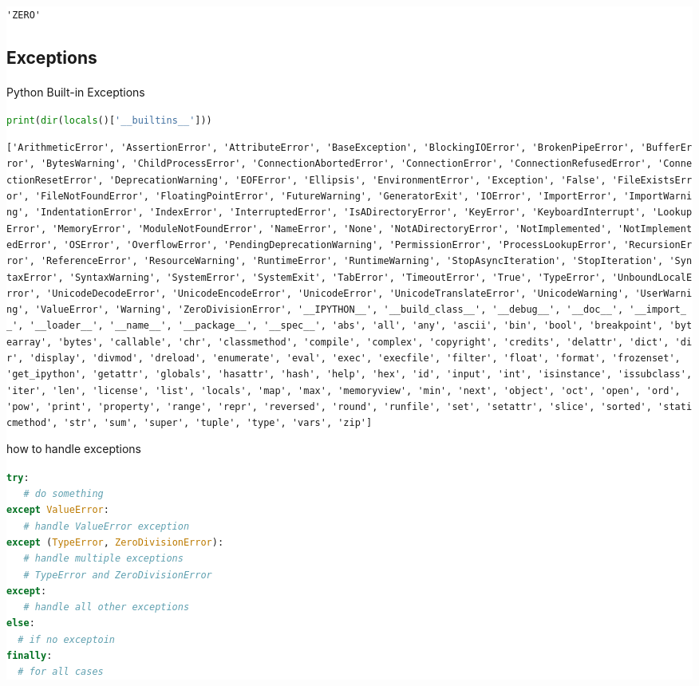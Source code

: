 

    'ZERO'



## Exceptions

Python Built-in Exceptions


```python
print(dir(locals()['__builtins__']))
```

    ['ArithmeticError', 'AssertionError', 'AttributeError', 'BaseException', 'BlockingIOError', 'BrokenPipeError', 'BufferError', 'BytesWarning', 'ChildProcessError', 'ConnectionAbortedError', 'ConnectionError', 'ConnectionRefusedError', 'ConnectionResetError', 'DeprecationWarning', 'EOFError', 'Ellipsis', 'EnvironmentError', 'Exception', 'False', 'FileExistsError', 'FileNotFoundError', 'FloatingPointError', 'FutureWarning', 'GeneratorExit', 'IOError', 'ImportError', 'ImportWarning', 'IndentationError', 'IndexError', 'InterruptedError', 'IsADirectoryError', 'KeyError', 'KeyboardInterrupt', 'LookupError', 'MemoryError', 'ModuleNotFoundError', 'NameError', 'None', 'NotADirectoryError', 'NotImplemented', 'NotImplementedError', 'OSError', 'OverflowError', 'PendingDeprecationWarning', 'PermissionError', 'ProcessLookupError', 'RecursionError', 'ReferenceError', 'ResourceWarning', 'RuntimeError', 'RuntimeWarning', 'StopAsyncIteration', 'StopIteration', 'SyntaxError', 'SyntaxWarning', 'SystemError', 'SystemExit', 'TabError', 'TimeoutError', 'True', 'TypeError', 'UnboundLocalError', 'UnicodeDecodeError', 'UnicodeEncodeError', 'UnicodeError', 'UnicodeTranslateError', 'UnicodeWarning', 'UserWarning', 'ValueError', 'Warning', 'ZeroDivisionError', '__IPYTHON__', '__build_class__', '__debug__', '__doc__', '__import__', '__loader__', '__name__', '__package__', '__spec__', 'abs', 'all', 'any', 'ascii', 'bin', 'bool', 'breakpoint', 'bytearray', 'bytes', 'callable', 'chr', 'classmethod', 'compile', 'complex', 'copyright', 'credits', 'delattr', 'dict', 'dir', 'display', 'divmod', 'dreload', 'enumerate', 'eval', 'exec', 'execfile', 'filter', 'float', 'format', 'frozenset', 'get_ipython', 'getattr', 'globals', 'hasattr', 'hash', 'help', 'hex', 'id', 'input', 'int', 'isinstance', 'issubclass', 'iter', 'len', 'license', 'list', 'locals', 'map', 'max', 'memoryview', 'min', 'next', 'object', 'oct', 'open', 'ord', 'pow', 'print', 'property', 'range', 'repr', 'reversed', 'round', 'runfile', 'set', 'setattr', 'slice', 'sorted', 'staticmethod', 'str', 'sum', 'super', 'tuple', 'type', 'vars', 'zip']


how to handle exceptions


```python
try:
   # do something
except ValueError:
   # handle ValueError exception
except (TypeError, ZeroDivisionError):
   # handle multiple exceptions
   # TypeError and ZeroDivisionError
except:
   # handle all other exceptions
else:
  # if no exceptoin
finally:
  # for all cases
```

